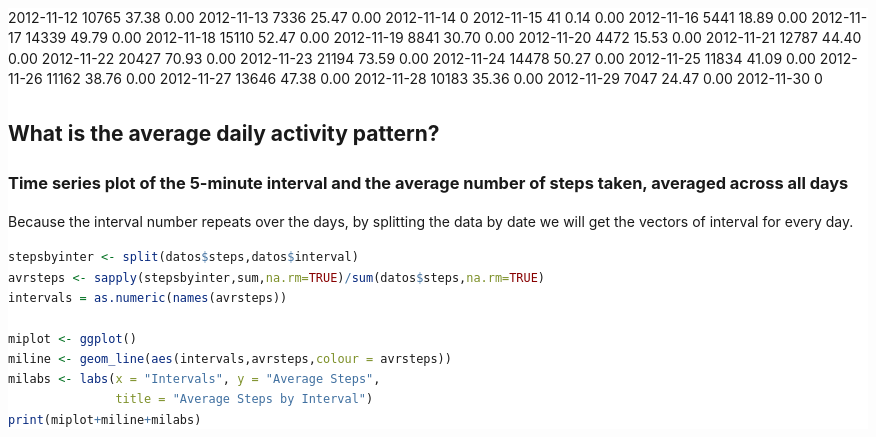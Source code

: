   <tr> <td align="center"> 2012-11-12 </td> <td align="center"> 10765 </td> <td align="center"> 37.38 </td> <td align="center"> 0.00 </td> </tr>
  <tr> <td align="center"> 2012-11-13 </td> <td align="center"> 7336 </td> <td align="center"> 25.47 </td> <td align="center"> 0.00 </td> </tr>
  <tr> <td align="center"> 2012-11-14 </td> <td align="center">   0 </td> <td align="center">  </td> <td align="center">  </td> </tr>
  <tr> <td align="center"> 2012-11-15 </td> <td align="center">  41 </td> <td align="center"> 0.14 </td> <td align="center"> 0.00 </td> </tr>
  <tr> <td align="center"> 2012-11-16 </td> <td align="center"> 5441 </td> <td align="center"> 18.89 </td> <td align="center"> 0.00 </td> </tr>
  <tr> <td align="center"> 2012-11-17 </td> <td align="center"> 14339 </td> <td align="center"> 49.79 </td> <td align="center"> 0.00 </td> </tr>
  <tr> <td align="center"> 2012-11-18 </td> <td align="center"> 15110 </td> <td align="center"> 52.47 </td> <td align="center"> 0.00 </td> </tr>
  <tr> <td align="center"> 2012-11-19 </td> <td align="center"> 8841 </td> <td align="center"> 30.70 </td> <td align="center"> 0.00 </td> </tr>
  <tr> <td align="center"> 2012-11-20 </td> <td align="center"> 4472 </td> <td align="center"> 15.53 </td> <td align="center"> 0.00 </td> </tr>
  <tr> <td align="center"> 2012-11-21 </td> <td align="center"> 12787 </td> <td align="center"> 44.40 </td> <td align="center"> 0.00 </td> </tr>
  <tr> <td align="center"> 2012-11-22 </td> <td align="center"> 20427 </td> <td align="center"> 70.93 </td> <td align="center"> 0.00 </td> </tr>
  <tr> <td align="center"> 2012-11-23 </td> <td align="center"> 21194 </td> <td align="center"> 73.59 </td> <td align="center"> 0.00 </td> </tr>
  <tr> <td align="center"> 2012-11-24 </td> <td align="center"> 14478 </td> <td align="center"> 50.27 </td> <td align="center"> 0.00 </td> </tr>
  <tr> <td align="center"> 2012-11-25 </td> <td align="center"> 11834 </td> <td align="center"> 41.09 </td> <td align="center"> 0.00 </td> </tr>
  <tr> <td align="center"> 2012-11-26 </td> <td align="center"> 11162 </td> <td align="center"> 38.76 </td> <td align="center"> 0.00 </td> </tr>
  <tr> <td align="center"> 2012-11-27 </td> <td align="center"> 13646 </td> <td align="center"> 47.38 </td> <td align="center"> 0.00 </td> </tr>
  <tr> <td align="center"> 2012-11-28 </td> <td align="center"> 10183 </td> <td align="center"> 35.36 </td> <td align="center"> 0.00 </td> </tr>
  <tr> <td align="center"> 2012-11-29 </td> <td align="center"> 7047 </td> <td align="center"> 24.47 </td> <td align="center"> 0.00 </td> </tr>
  <tr> <td align="center"> 2012-11-30 </td> <td align="center">   0 </td> <td align="center">  </td> <td align="center">  </td> </tr>
   </table>

## What is the average daily activity pattern?  

### Time series plot of the 5-minute interval and the average number of steps taken, averaged across all days  

Because the interval number repeats over the days, by splitting the data by date we will get the vectors of interval for every day.  


```r
stepsbyinter <- split(datos$steps,datos$interval)
avrsteps <- sapply(stepsbyinter,sum,na.rm=TRUE)/sum(datos$steps,na.rm=TRUE)
intervals = as.numeric(names(avrsteps))

miplot <- ggplot()
miline <- geom_line(aes(intervals,avrsteps,colour = avrsteps))
milabs <- labs(x = "Intervals", y = "Average Steps",
               title = "Average Steps by Interval")
print(miplot+miline+milabs)
```
